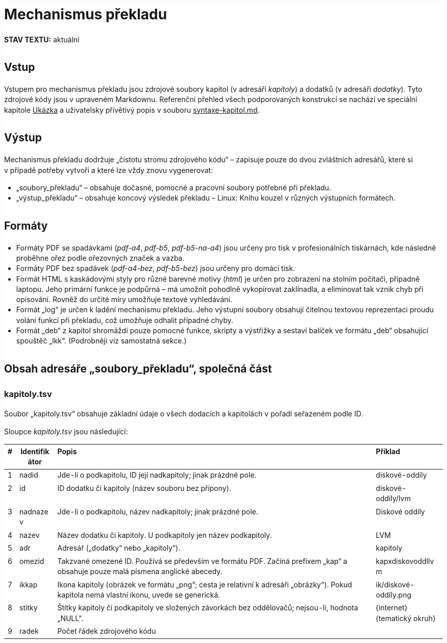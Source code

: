 
# Mechanismus překladu

**STAV TEXTU:** aktuální

## Vstup

Vstupem pro mechanismus překladu jsou zdrojové soubory kapitol (v adresáři
*kapitoly*) a dodatků (v adresáři *dodatky*). Tyto zdrojové kódy jsou
v upraveném Markdownu. Referenční přehled všech podporovaných
konstrukcí se nachází ve speciální kapitole [Ukázka](../kapitoly/_ukázka.md)
a uživatelsky přívětivý popis v souboru [syntaxe-kapitol.md](syntaxe-kapitol.md).

## Výstup

Mechanismus překladu dodržuje „čistotu stromu zdrojového kódu“ – zapisuje pouze
do dvou zvláštních adresářů, které si v případě potřeby vytvoří
a které lze vždy znovu vygenerovat:

* „soubory\_překladu“ – obsahuje dočasné, pomocné a pracovní soubory potřebné při překladu.
* „výstup\_překladu“ – obsahuje koncový výsledek překladu – Linux: Knihu kouzel v různých výstupních formátech.

## Formáty

* Formáty PDF se spadávkami (*pdf-a4*, *pdf-b5*, *pdf-b5-na-a4*) jsou určeny pro tisk v profesionálních tiskárnách, kde následně proběhne ořez podle ořezovných značek a vazba.
* Formáty PDF bez spadávek (*pdf-a4-bez*, *pdf-b5-bez*) jsou určeny pro domácí tisk.
* Formát HTML s kaskádovými styly pro různé barevné motivy (*html*) je určen pro zobrazení na stolním počítači, případně laptopu. Jeho primární funkce je podpůrná – má umožnit pohodlně vykopírovat zaklínadla, a eliminovat tak vznik chyb při opisování. Rovněž do určité míry umožňuje textové vyhledávání.
* Formát „log“ je určen k ladění mechanismu překladu. Jeho výstupní soubory obsahují čitelnou textovou reprezentaci proudu volání funkcí při překladu, což umožňuje odhalit případné chyby.
* Formát „deb“ z kapitol shromáždí pouze pomocné funkce, skripty a výstřižky a sestaví balíček ve formátu „deb“ obsahující spouštěč „lkk“. (Podrobněji viz samostatná sekce.)

## Obsah adresáře „soubory\_překladu“, společná část

### kapitoly.tsv

Soubor „kapitoly.tsv“ obsahuje základní údaje o všech dodacích a kapitolách v pořadí seřazeném podle ID.

Sloupce *kapitoly.tsv* jsou následující:

| # | Identifikátor | Popis | Příklad |
| ---: | --- | :--- | :--- |
| 1 | nadid | Jde-li o podkapitolu, ID její nadkapitoly; jinak prázdné pole. | diskové-oddíly |
| 2 | id | ID dodatku či kapitoly (název souboru bez přípony). | diskové-oddíly/lvm |
| 3 | nadnazev | Jde-li o podkapitolu, název nadkapitoly; jinak prázdné pole. | Diskové oddíly |
| 4 | nazev | Název dodatku či kapitoly. U podkapitoly jen název podkapitoly. | LVM |
| 5 | adr | Adresář („dodatky“ nebo „kapitoly“). | kapitoly |
| 6 | omezid | Takzvané omezené ID. Používá se především ve formátu PDF. Začíná prefixem „kap“ a obsahuje pouze malá písmena anglické abecedy. | kapxdiskovoddllvm |
| 7 | ikkap | Ikona kapitoly (obrázek ve formátu „png“; cesta je relativní k adresáři „obrázky“). Pokud kapitola nemá vlastní ikonu, uvede se generická. | ik/diskové-oddíly.png |
| 8 | stitky | Štítky kapitoly či podkapitoly ve složených závorkách bez oddělovačů; nejsou-li, hodnota „NULL“. | \{internet\}\{tematický okruh\} |
| 9 | radek | Počet řádek zdrojového kódu |